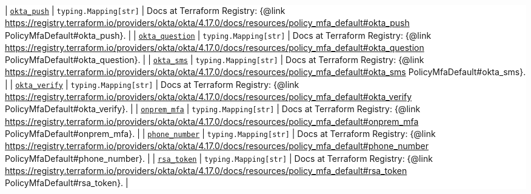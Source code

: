 | <code><a href="#@cdktf/provider-okta.policyMfaDefault.PolicyMfaDefaultConfig.property.oktaPush">okta_push</a></code> | <code>typing.Mapping[str]</code> | Docs at Terraform Registry: {@link https://registry.terraform.io/providers/okta/okta/4.17.0/docs/resources/policy_mfa_default#okta_push PolicyMfaDefault#okta_push}. |
| <code><a href="#@cdktf/provider-okta.policyMfaDefault.PolicyMfaDefaultConfig.property.oktaQuestion">okta_question</a></code> | <code>typing.Mapping[str]</code> | Docs at Terraform Registry: {@link https://registry.terraform.io/providers/okta/okta/4.17.0/docs/resources/policy_mfa_default#okta_question PolicyMfaDefault#okta_question}. |
| <code><a href="#@cdktf/provider-okta.policyMfaDefault.PolicyMfaDefaultConfig.property.oktaSms">okta_sms</a></code> | <code>typing.Mapping[str]</code> | Docs at Terraform Registry: {@link https://registry.terraform.io/providers/okta/okta/4.17.0/docs/resources/policy_mfa_default#okta_sms PolicyMfaDefault#okta_sms}. |
| <code><a href="#@cdktf/provider-okta.policyMfaDefault.PolicyMfaDefaultConfig.property.oktaVerify">okta_verify</a></code> | <code>typing.Mapping[str]</code> | Docs at Terraform Registry: {@link https://registry.terraform.io/providers/okta/okta/4.17.0/docs/resources/policy_mfa_default#okta_verify PolicyMfaDefault#okta_verify}. |
| <code><a href="#@cdktf/provider-okta.policyMfaDefault.PolicyMfaDefaultConfig.property.onpremMfa">onprem_mfa</a></code> | <code>typing.Mapping[str]</code> | Docs at Terraform Registry: {@link https://registry.terraform.io/providers/okta/okta/4.17.0/docs/resources/policy_mfa_default#onprem_mfa PolicyMfaDefault#onprem_mfa}. |
| <code><a href="#@cdktf/provider-okta.policyMfaDefault.PolicyMfaDefaultConfig.property.phoneNumber">phone_number</a></code> | <code>typing.Mapping[str]</code> | Docs at Terraform Registry: {@link https://registry.terraform.io/providers/okta/okta/4.17.0/docs/resources/policy_mfa_default#phone_number PolicyMfaDefault#phone_number}. |
| <code><a href="#@cdktf/provider-okta.policyMfaDefault.PolicyMfaDefaultConfig.property.rsaToken">rsa_token</a></code> | <code>typing.Mapping[str]</code> | Docs at Terraform Registry: {@link https://registry.terraform.io/providers/okta/okta/4.17.0/docs/resources/policy_mfa_default#rsa_token PolicyMfaDefault#rsa_token}. |
